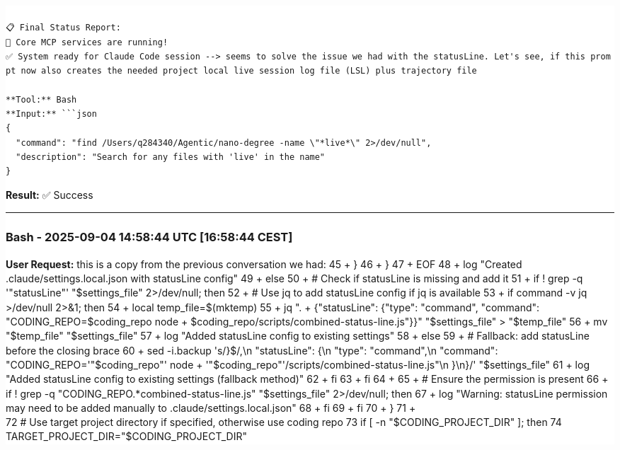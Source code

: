 ```

📋 Final Status Report:
🎉 Core MCP services are running!
✅ System ready for Claude Code session --> seems to solve the issue we had with the statusLine. Let's see, if this prompt now also creates the needed project local live session log file (LSL) plus trajectory file

**Tool:** Bash
**Input:** ```json
{
  "command": "find /Users/q284340/Agentic/nano-degree -name \"*live*\" 2>/dev/null",
  "description": "Search for any files with 'live' in the name"
}
```

**Result:** ✅ Success

---

### Bash - 2025-09-04 14:58:44 UTC [16:58:44 CEST]

**User Request:** this is a copy from the previous conversation we had:        45 +    }
       46 +  }
       47 +  EOF
       48 +      log "Created .claude/settings.local.json with statusLine config"
       49 +    else
       50 +      # Check if statusLine is missing and add it
       51 +      if ! grep -q '"statusLine"' "$settings_file" 2>/dev/null; then
       52 +        # Use jq to add statusLine config if jq is available
       53 +        if command -v jq >/dev/null 2>&1; then
       54 +          local temp_file=$(mktemp)
       55 +          jq ". + {\"statusLine\": {\"type\": \"command\", \"command\": \"CODING_REPO=$coding_repo node 
          + $coding_repo/scripts/combined-status-line.js\"}}" "$settings_file" > "$temp_file"
       56 +          mv "$temp_file" "$settings_file"
       57 +          log "Added statusLine config to existing settings"
       58 +        else
       59 +          # Fallback: add statusLine before the closing brace
       60 +          sed -i.backup 's/}$/,\n  "statusLine": {\n    "type": "command",\n    "command": "CODING_REPO='"$coding_repo"' node 
          + '"$coding_repo"'\/scripts\/combined-status-line.js"\n  }\n}/' "$settings_file"
       61 +          log "Added statusLine config to existing settings (fallback method)"
       62 +        fi
       63 +      fi
       64 +      
       65 +      # Ensure the permission is present
       66 +      if ! grep -q "CODING_REPO.*combined-status-line.js" "$settings_file" 2>/dev/null; then
       67 +        log "Warning: statusLine permission may need to be added manually to .claude/settings.local.json"
       68 +      fi
       69 +    fi
       70 +  }
       71 +  
       72    # Use target project directory if specified, otherwise use coding repo
       73    if [ -n "$CODING_PROJECT_DIR" ]; then
       74      TARGET_PROJECT_DIR="$CODING_PROJECT_DIR"
